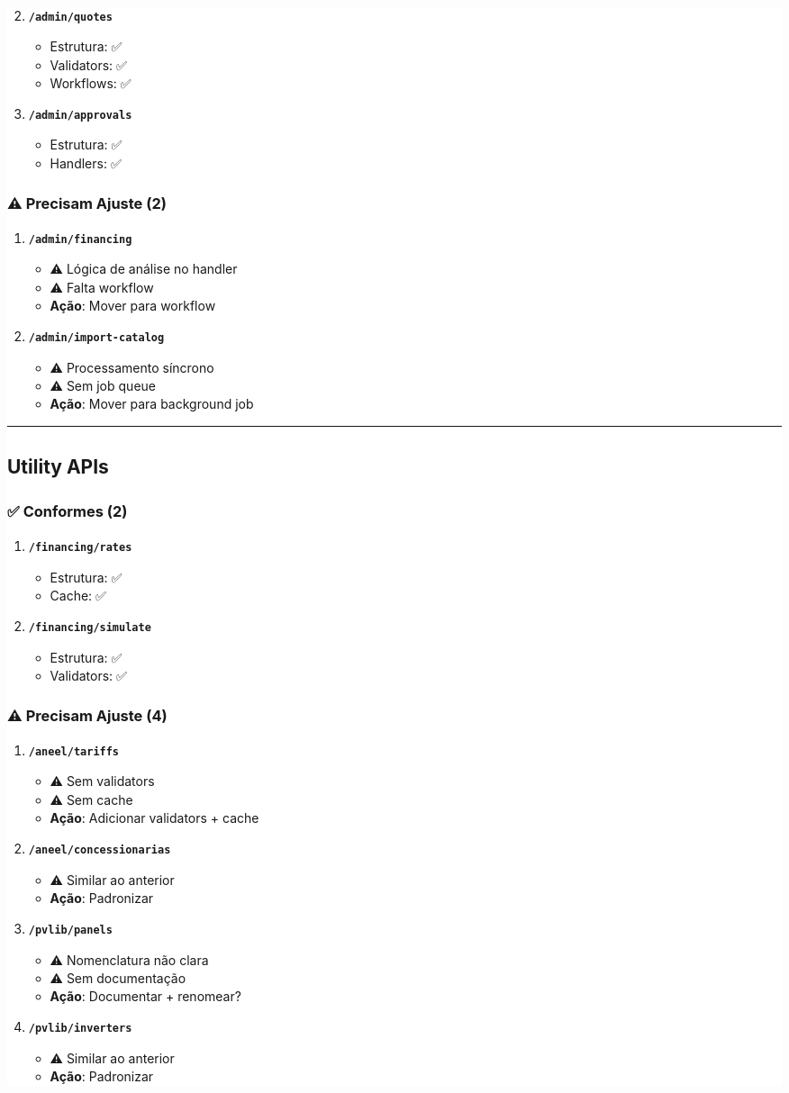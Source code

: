 2. **`/admin/quotes`**
   - Estrutura: ✅
   - Validators: ✅
   - Workflows: ✅

3. **`/admin/approvals`**
   - Estrutura: ✅
   - Handlers: ✅

### ⚠️ Precisam Ajuste (2)

1. **`/admin/financing`**
   - ⚠️ Lógica de análise no handler
   - ⚠️ Falta workflow
   - **Ação**: Mover para workflow

2. **`/admin/import-catalog`**
   - ⚠️ Processamento síncrono
   - ⚠️ Sem job queue
   - **Ação**: Mover para background job

---

## Utility APIs

### ✅ Conformes (2)

1. **`/financing/rates`**
   - Estrutura: ✅
   - Cache: ✅

2. **`/financing/simulate`**
   - Estrutura: ✅
   - Validators: ✅

### ⚠️ Precisam Ajuste (4)

1. **`/aneel/tariffs`**
   - ⚠️ Sem validators
   - ⚠️ Sem cache
   - **Ação**: Adicionar validators + cache

2. **`/aneel/concessionarias`**
   - ⚠️ Similar ao anterior
   - **Ação**: Padronizar

3. **`/pvlib/panels`**
   - ⚠️ Nomenclatura não clara
   - ⚠️ Sem documentação
   - **Ação**: Documentar + renomear?

4. **`/pvlib/inverters`**
   - ⚠️ Similar ao anterior
   - **Ação**: Padronizar
